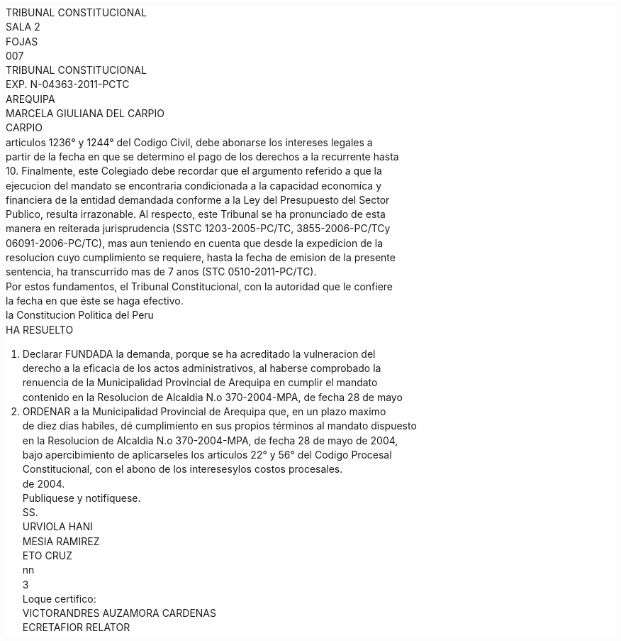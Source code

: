 TRIBUNAL CONSTITUCIONAL  
SALA 2  
FOJAS  
007  
TRIBUNAL CONSTITUCIONAL  
EXP. N-04363-2011-PCTC  
AREQUIPA  
MARCELA GIULIANA DEL CARPIO  
CARPIO  
articulos 1236° y 1244° del Codigo Civil, debe abonarse los intereses legales a  
partir de la fecha en que se determino el pago de los derechos a la recurrente hasta  
10. Finalmente, este Colegiado debe recordar que el argumento referido a que la  
ejecucion del mandato se encontraria condicionada a la capacidad economica y  
financiera de la entidad demandada conforme a la Ley del Presupuesto del Sector  
Publico, resulta irrazonable. Al respecto, este Tribunal se ha pronunciado de esta  
manera en reiterada jurisprudencia (SSTC 1203-2005-PC/TC, 3855-2006-PC/TCy  
06091-2006-PC/TC), mas aun teniendo en cuenta que desde la expedicion de la  
resolucion cuyo cumplimiento se requiere, hasta la fecha de emision de la presente  
sentencia, ha transcurrido mas de 7 anos (STC 0510-2011-PC/TC).  
Por estos fundamentos, el Tribunal Constitucional, con la autoridad que le confiere  
la fecha en que éste se haga efectivo.  
la Constitucion Politica del Peru  
HA RESUELTO  
1. Declarar FUNDADA la demanda, porque se ha acreditado la vulneracion del  
derecho a la eficacia de los actos administrativos, al haberse comprobado la  
renuencia de la Municipalidad Provincial de Arequipa en cumplir el mandato  
contenido en la Resolucion de Alcaldia N.o 370-2004-MPA, de fecha 28 de mayo  
2. ORDENAR a la Municipalidad Provincial de Arequipa que, en un plazo maximo  
de diez dias habiles, dé cumplimiento en sus propios términos al mandato dispuesto  
en la Resolucion de Alcaldia N.o 370-2004-MPA, de fecha 28 de mayo de 2004,  
bajo apercibimiento de aplicarseles los articulos 22° y 56° del Codigo Procesal  
Constitucional, con el abono de los interesesylos costos procesales.  
de 2004.  
Publiquese y notifiquese.  
SS.  
URVIOLA HANI  
MESIA RAMIREZ  
ETO CRUZ  
nn  
3  
Loque certifico:  
VICTORANDRES AUZAMORA CARDENAS  
ECRETAFIOR RELATOR